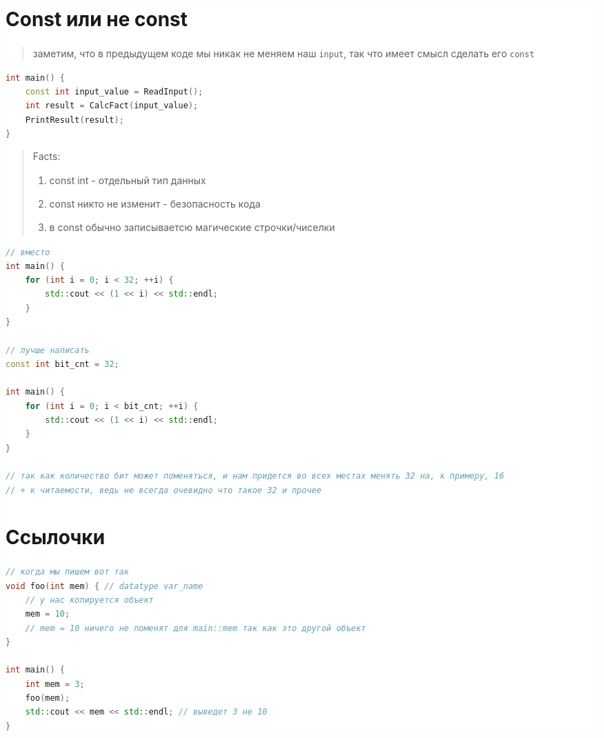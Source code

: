 ```cpp
```


# **Const или не const**


> заметим, что в предыдущем коде мы никак не меняем наш `input`, так что имеет смысл сделать его `const`
```cpp
int main() {
	const int input_value = ReadInput(); 
	int result = CalcFact(input_value);
	PrintResult(result);
}
```

> Facts:
> 1) const int - отдельный тип данных
> 
> 2) const никто не изменит - безопасность кода
> 
> 3) в const обычно записываетсю магические строчки/чиселки

```cpp
// вместо
int main() {
	for (int i = 0; i < 32; ++i) {
		std::cout << (1 << i) << std::endl;
	}
}

// лучше написать 
const int bit_cnt = 32;

int main() {
	for (int i = 0; i < bit_cnt; ++i) {
		std::cout << (1 << i) << std::endl;
	}
}

// так как количество бит может поменяться, и нам придется во всех местах менять 32 на, к примеру, 16
// + к читаемости, ведь не всегда очевидно что такое 32 и прочее
```

# **Ссылочки**

```cpp
// когда мы пишем вот так
void foo(int mem) { // datatype var_name
	// у нас копируется объект
	mem = 10;
	// mem = 10 ничего не поменят для main::mem так как это другой объект
}

int main() {
	int mem = 3;
	foo(mem);
	std::cout << mem << std::endl; // выведет 3 не 10
}
```
